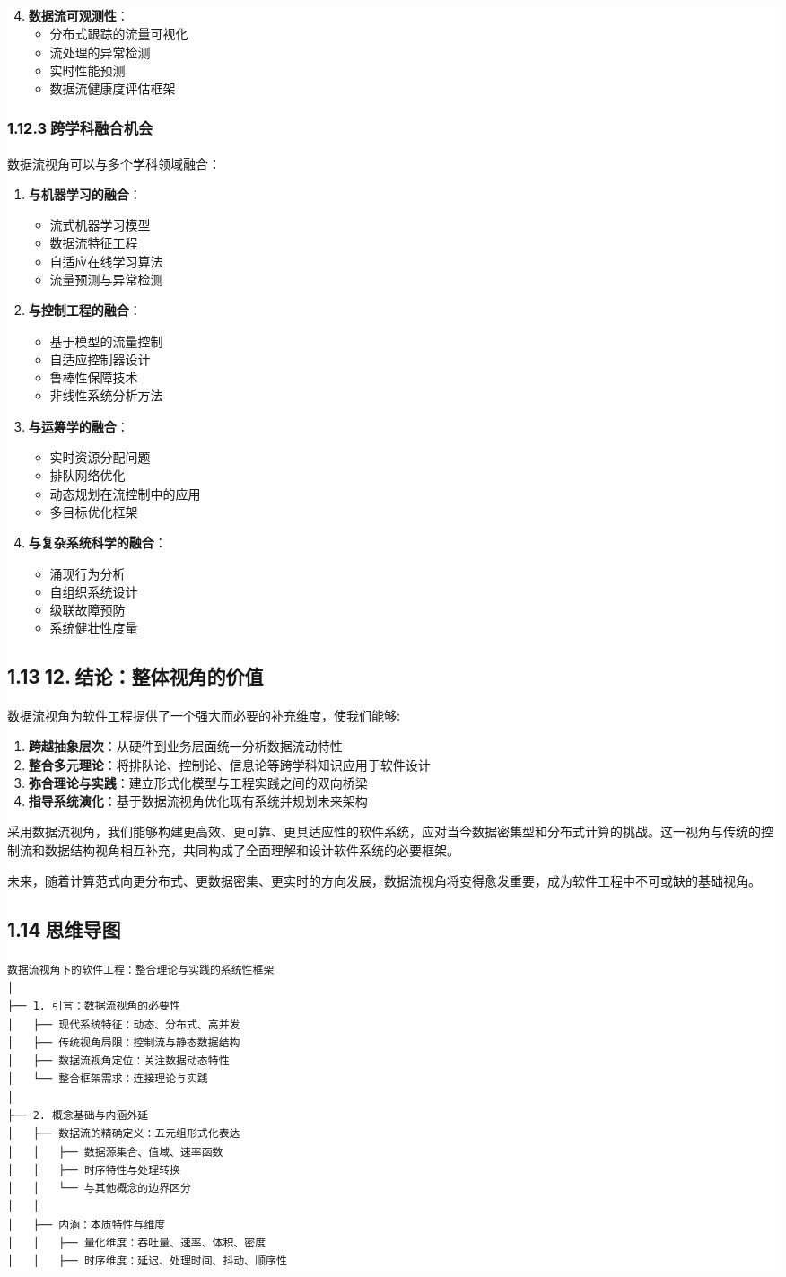 4. **数据流可观测性**：
   - 分布式跟踪的流量可视化
   - 流处理的异常检测
   - 实时性能预测
   - 数据流健康度评估框架

### 1.12.3 跨学科融合机会

数据流视角可以与多个学科领域融合：

1. **与机器学习的融合**：
   - 流式机器学习模型
   - 数据流特征工程
   - 自适应在线学习算法
   - 流量预测与异常检测

2. **与控制工程的融合**：
   - 基于模型的流量控制
   - 自适应控制器设计
   - 鲁棒性保障技术
   - 非线性系统分析方法

3. **与运筹学的融合**：
   - 实时资源分配问题
   - 排队网络优化
   - 动态规划在流控制中的应用
   - 多目标优化框架

4. **与复杂系统科学的融合**：
   - 涌现行为分析
   - 自组织系统设计
   - 级联故障预防
   - 系统健壮性度量

## 1.13 12. 结论：整体视角的价值

数据流视角为软件工程提供了一个强大而必要的补充维度，使我们能够:

1. **跨越抽象层次**：从硬件到业务层面统一分析数据流动特性
2. **整合多元理论**：将排队论、控制论、信息论等跨学科知识应用于软件设计
3. **弥合理论与实践**：建立形式化模型与工程实践之间的双向桥梁
4. **指导系统演化**：基于数据流视角优化现有系统并规划未来架构

采用数据流视角，我们能够构建更高效、更可靠、更具适应性的软件系统，应对当今数据密集型和分布式计算的挑战。这一视角与传统的控制流和数据结构视角相互补充，共同构成了全面理解和设计软件系统的必要框架。

未来，随着计算范式向更分布式、更数据密集、更实时的方向发展，数据流视角将变得愈发重要，成为软件工程中不可或缺的基础视角。

## 1.14 思维导图

```text
数据流视角下的软件工程：整合理论与实践的系统性框架
│
├── 1. 引言：数据流视角的必要性
│   ├── 现代系统特征：动态、分布式、高并发
│   ├── 传统视角局限：控制流与静态数据结构
│   ├── 数据流视角定位：关注数据动态特性
│   └── 整合框架需求：连接理论与实践
│
├── 2. 概念基础与内涵外延
│   ├── 数据流的精确定义：五元组形式化表达
│   │   ├── 数据源集合、值域、速率函数
│   │   ├── 时序特性与处理转换
│   │   └── 与其他概念的边界区分
│   │
│   ├── 内涵：本质特性与维度
│   │   ├── 量化维度：吞吐量、速率、体积、密度
│   │   ├── 时序维度：延迟、处理时间、抖动、顺序性
```